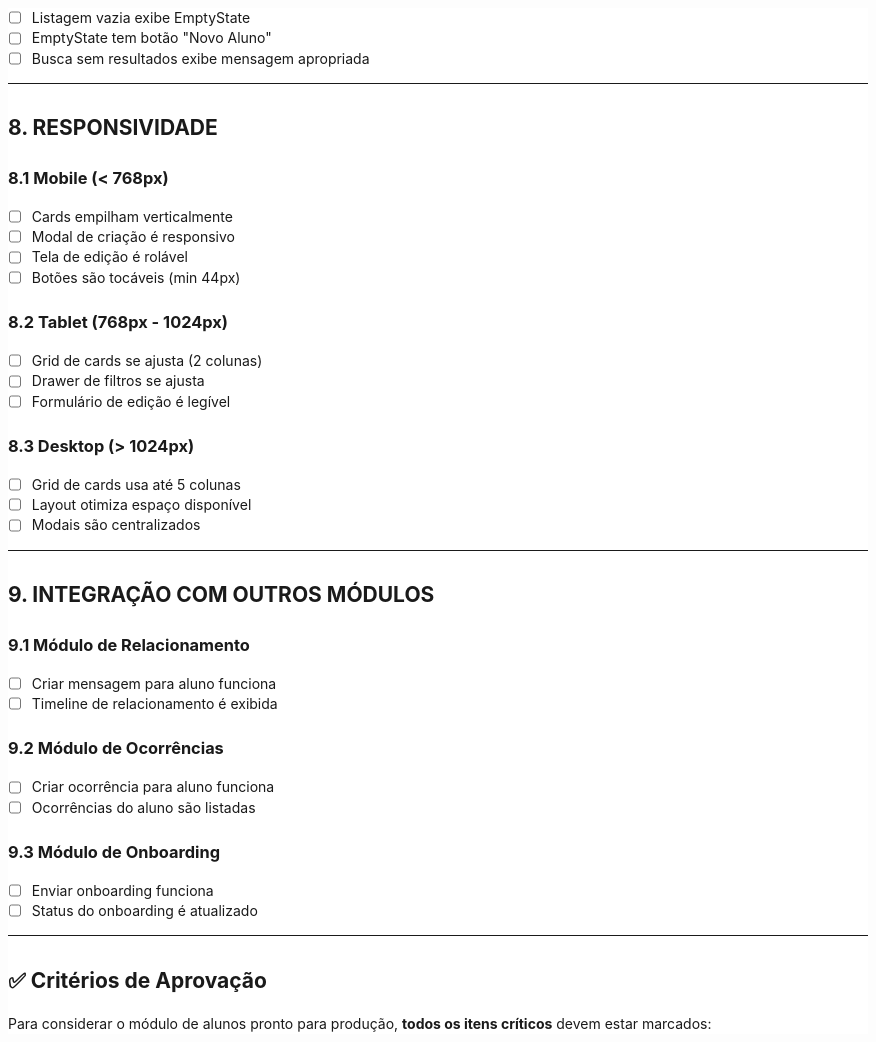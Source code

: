 - [ ] Listagem vazia exibe EmptyState
- [ ] EmptyState tem botão "Novo Aluno"
- [ ] Busca sem resultados exibe mensagem apropriada

---

## 8. RESPONSIVIDADE

### 8.1 Mobile (< 768px)

- [ ] Cards empilham verticalmente
- [ ] Modal de criação é responsivo
- [ ] Tela de edição é rolável
- [ ] Botões são tocáveis (min 44px)

### 8.2 Tablet (768px - 1024px)

- [ ] Grid de cards se ajusta (2 colunas)
- [ ] Drawer de filtros se ajusta
- [ ] Formulário de edição é legível

### 8.3 Desktop (> 1024px)

- [ ] Grid de cards usa até 5 colunas
- [ ] Layout otimiza espaço disponível
- [ ] Modais são centralizados

---

## 9. INTEGRAÇÃO COM OUTROS MÓDULOS

### 9.1 Módulo de Relacionamento

- [ ] Criar mensagem para aluno funciona
- [ ] Timeline de relacionamento é exibida

### 9.2 Módulo de Ocorrências

- [ ] Criar ocorrência para aluno funciona
- [ ] Ocorrências do aluno são listadas

### 9.3 Módulo de Onboarding

- [ ] Enviar onboarding funciona
- [ ] Status do onboarding é atualizado

---

## ✅ Critérios de Aprovação

Para considerar o módulo de alunos pronto para produção, **todos os itens críticos** devem estar marcados:
